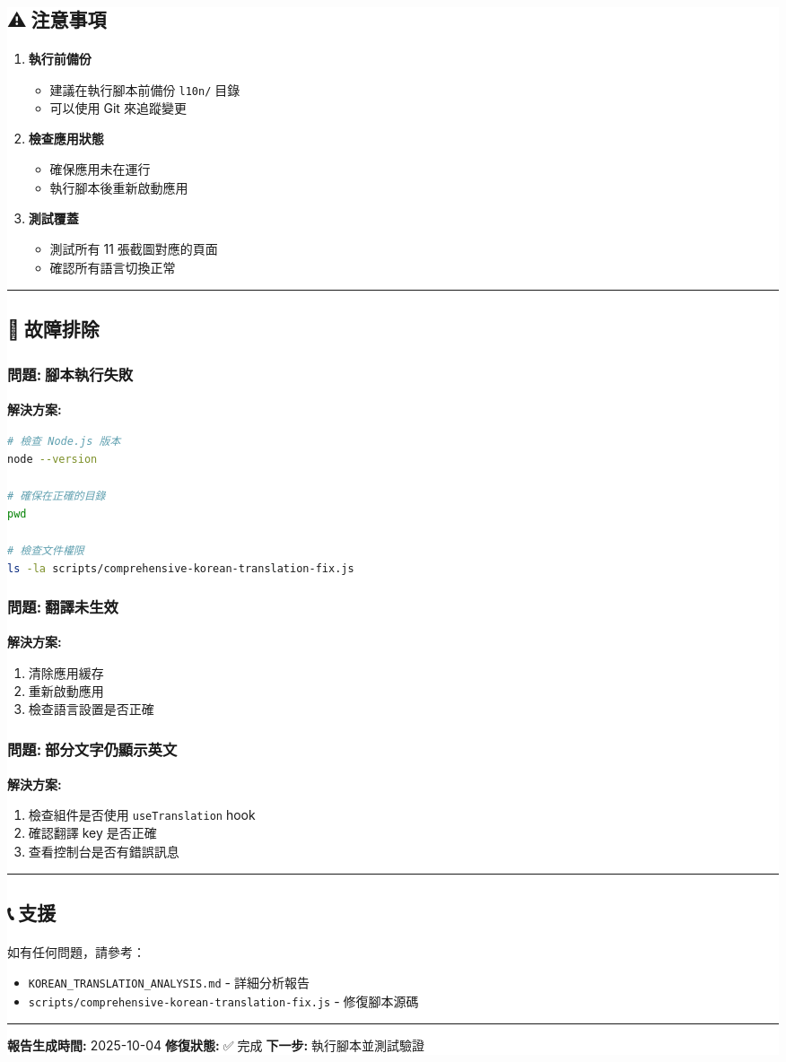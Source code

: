 
## ⚠️ 注意事項

1. **執行前備份**
   - 建議在執行腳本前備份 `l10n/` 目錄
   - 可以使用 Git 來追蹤變更

2. **檢查應用狀態**
   - 確保應用未在運行
   - 執行腳本後重新啟動應用

3. **測試覆蓋**
   - 測試所有 11 張截圖對應的頁面
   - 確認所有語言切換正常

---

## 🔧 故障排除

### 問題: 腳本執行失敗
**解決方案:**
```bash
# 檢查 Node.js 版本
node --version

# 確保在正確的目錄
pwd

# 檢查文件權限
ls -la scripts/comprehensive-korean-translation-fix.js
```

### 問題: 翻譯未生效
**解決方案:**
1. 清除應用緩存
2. 重新啟動應用
3. 檢查語言設置是否正確

### 問題: 部分文字仍顯示英文
**解決方案:**
1. 檢查組件是否使用 `useTranslation` hook
2. 確認翻譯 key 是否正確
3. 查看控制台是否有錯誤訊息

---

## 📞 支援

如有任何問題，請參考：
- `KOREAN_TRANSLATION_ANALYSIS.md` - 詳細分析報告
- `scripts/comprehensive-korean-translation-fix.js` - 修復腳本源碼

---

**報告生成時間:** 2025-10-04
**修復狀態:** ✅ 完成
**下一步:** 執行腳本並測試驗證
